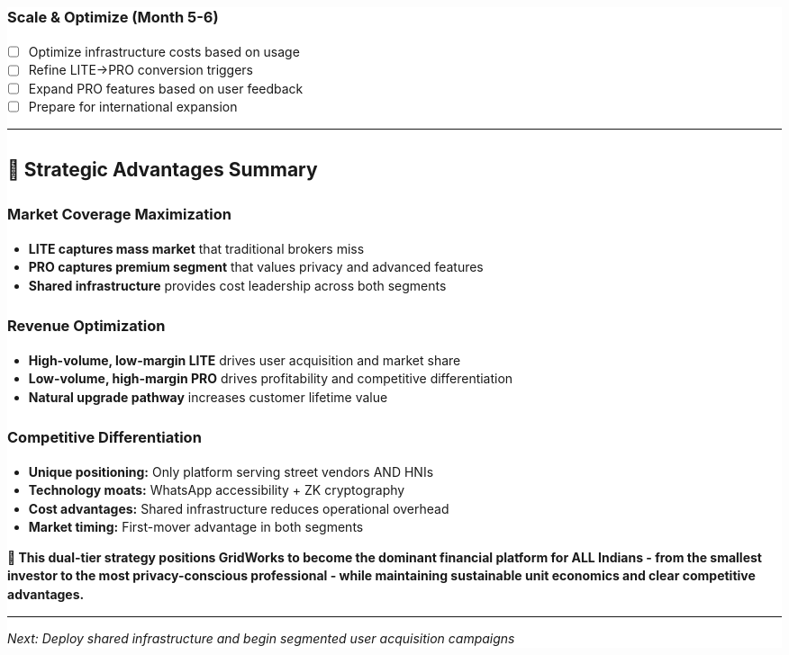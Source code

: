 ### **Scale & Optimize (Month 5-6)**
- [ ] Optimize infrastructure costs based on usage
- [ ] Refine LITE→PRO conversion triggers
- [ ] Expand PRO features based on user feedback
- [ ] Prepare for international expansion

---

## 🎯 Strategic Advantages Summary

### **Market Coverage Maximization**
- **LITE captures mass market** that traditional brokers miss
- **PRO captures premium segment** that values privacy and advanced features
- **Shared infrastructure** provides cost leadership across both segments

### **Revenue Optimization**
- **High-volume, low-margin LITE** drives user acquisition and market share
- **Low-volume, high-margin PRO** drives profitability and competitive differentiation
- **Natural upgrade pathway** increases customer lifetime value

### **Competitive Differentiation**
- **Unique positioning:** Only platform serving street vendors AND HNIs
- **Technology moats:** WhatsApp accessibility + ZK cryptography
- **Cost advantages:** Shared infrastructure reduces operational overhead
- **Market timing:** First-mover advantage in both segments

**🎪 This dual-tier strategy positions GridWorks to become the dominant financial platform for ALL Indians - from the smallest investor to the most privacy-conscious professional - while maintaining sustainable unit economics and clear competitive advantages.**

---

*Next: Deploy shared infrastructure and begin segmented user acquisition campaigns*